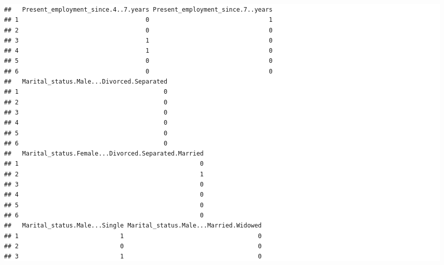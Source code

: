    ##   Present_employment_since.4..7.years Present_employment_since.7..years
    ## 1                                   0                                 1
    ## 2                                   0                                 0
    ## 3                                   1                                 0
    ## 4                                   1                                 0
    ## 5                                   0                                 0
    ## 6                                   0                                 0
    ##   Marital_status.Male...Divorced.Separated
    ## 1                                        0
    ## 2                                        0
    ## 3                                        0
    ## 4                                        0
    ## 5                                        0
    ## 6                                        0
    ##   Marital_status.Female...Divorced.Separated.Married
    ## 1                                                  0
    ## 2                                                  1
    ## 3                                                  0
    ## 4                                                  0
    ## 5                                                  0
    ## 6                                                  0
    ##   Marital_status.Male...Single Marital_status.Male...Married.Widowed
    ## 1                            1                                     0
    ## 2                            0                                     0
    ## 3                            1                                     0